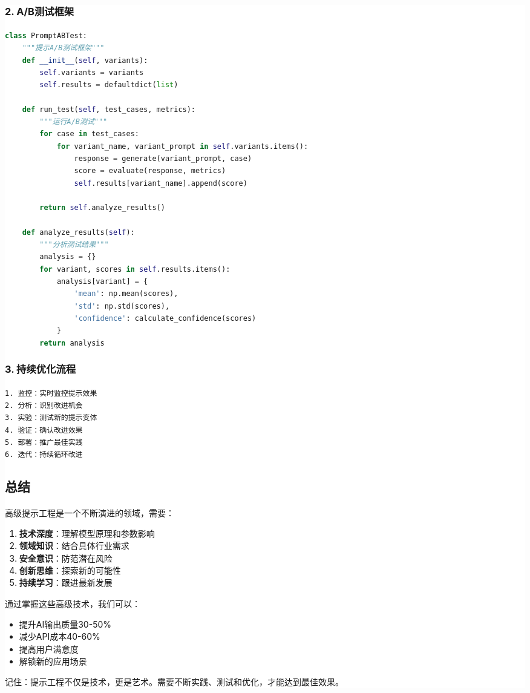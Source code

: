 ### 2. A/B测试框架

```python
class PromptABTest:
    """提示A/B测试框架"""
    def __init__(self, variants):
        self.variants = variants
        self.results = defaultdict(list)
    
    def run_test(self, test_cases, metrics):
        """运行A/B测试"""
        for case in test_cases:
            for variant_name, variant_prompt in self.variants.items():
                response = generate(variant_prompt, case)
                score = evaluate(response, metrics)
                self.results[variant_name].append(score)
        
        return self.analyze_results()
    
    def analyze_results(self):
        """分析测试结果"""
        analysis = {}
        for variant, scores in self.results.items():
            analysis[variant] = {
                'mean': np.mean(scores),
                'std': np.std(scores),
                'confidence': calculate_confidence(scores)
            }
        return analysis
```

### 3. 持续优化流程

```
1. 监控：实时监控提示效果
2. 分析：识别改进机会
3. 实验：测试新的提示变体
4. 验证：确认改进效果
5. 部署：推广最佳实践
6. 迭代：持续循环改进
```

## 总结

高级提示工程是一个不断演进的领域，需要：

1. **技术深度**：理解模型原理和参数影响
2. **领域知识**：结合具体行业需求
3. **安全意识**：防范潜在风险
4. **创新思维**：探索新的可能性
5. **持续学习**：跟进最新发展

通过掌握这些高级技术，我们可以：
- 提升AI输出质量30-50%
- 减少API成本40-60%
- 提高用户满意度
- 解锁新的应用场景

记住：提示工程不仅是技术，更是艺术。需要不断实践、测试和优化，才能达到最佳效果。